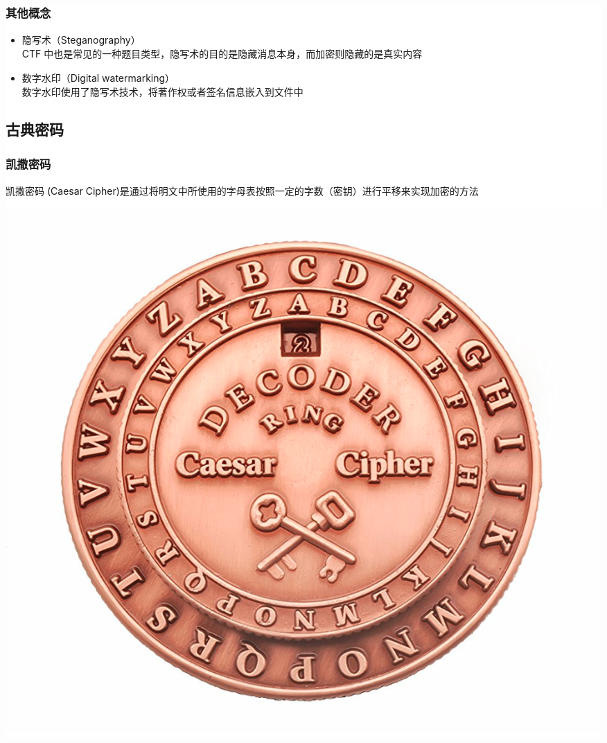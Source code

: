 ### 其他概念

- 隐写术（Steganography）  
    CTF 中也是常见的一种题目类型，隐写术的目的是隐藏消息本身，而加密则隐藏的是真实内容

- 数字水印（Digital watermarking）  
    数字水印使用了隐写术技术，将著作权或者签名信息嵌入到文件中

## 古典密码

### 凯撒密码

凯撒密码 (Caesar Cipher)是通过将明文中所使用的字母表按照一定的字数（密钥）进行平移来实现加密的方法

![CaesarCipher](/images/posts/crpytography/tujie_3.png)
